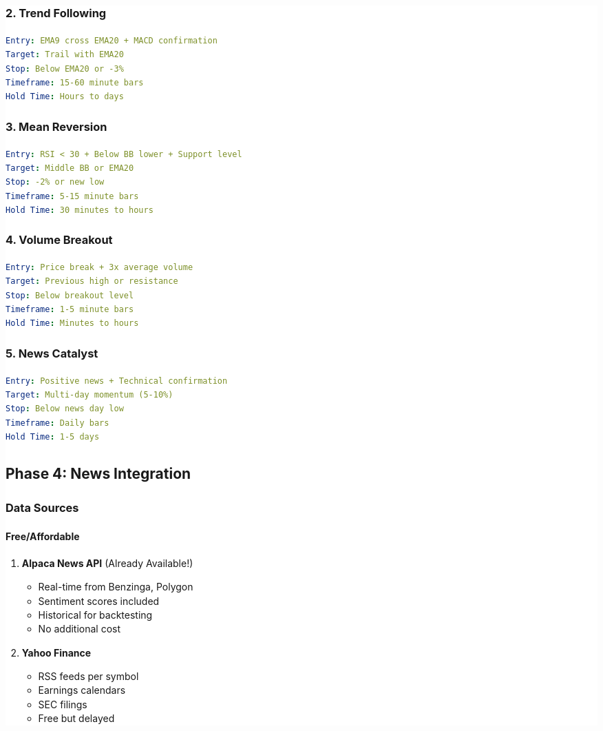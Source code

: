 ### 2. Trend Following
```yaml
Entry: EMA9 cross EMA20 + MACD confirmation
Target: Trail with EMA20
Stop: Below EMA20 or -3%
Timeframe: 15-60 minute bars
Hold Time: Hours to days
```

### 3. Mean Reversion
```yaml
Entry: RSI < 30 + Below BB lower + Support level
Target: Middle BB or EMA20
Stop: -2% or new low
Timeframe: 5-15 minute bars
Hold Time: 30 minutes to hours
```

### 4. Volume Breakout
```yaml
Entry: Price break + 3x average volume
Target: Previous high or resistance
Stop: Below breakout level
Timeframe: 1-5 minute bars
Hold Time: Minutes to hours
```

### 5. News Catalyst
```yaml
Entry: Positive news + Technical confirmation
Target: Multi-day momentum (5-10%)
Stop: Below news day low
Timeframe: Daily bars
Hold Time: 1-5 days
```

## Phase 4: News Integration

### Data Sources

#### Free/Affordable
1. **Alpaca News API** (Already Available!)
   - Real-time from Benzinga, Polygon
   - Sentiment scores included
   - Historical for backtesting
   - No additional cost

2. **Yahoo Finance**
   - RSS feeds per symbol
   - Earnings calendars
   - SEC filings
   - Free but delayed
